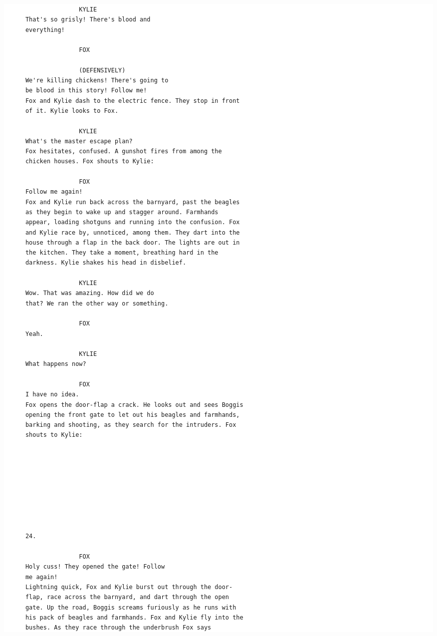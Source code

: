                          KYLIE
          That's so grisly! There's blood and
          everything!

                         FOX

                         (DEFENSIVELY)
          We're killing chickens! There's going to
          be blood in this story! Follow me!
          Fox and Kylie dash to the electric fence. They stop in front
          of it. Kylie looks to Fox.

                         KYLIE
          What's the master escape plan?
          Fox hesitates, confused. A gunshot fires from among the
          chicken houses. Fox shouts to Kylie:

                         FOX
          Follow me again!
          Fox and Kylie run back across the barnyard, past the beagles
          as they begin to wake up and stagger around. Farmhands
          appear, loading shotguns and running into the confusion. Fox
          and Kylie race by, unnoticed, among them. They dart into the
          house through a flap in the back door. The lights are out in
          the kitchen. They take a moment, breathing hard in the
          darkness. Kylie shakes his head in disbelief.

                         KYLIE
          Wow. That was amazing. How did we do
          that? We ran the other way or something.

                         FOX
          Yeah.

                         KYLIE
          What happens now?

                         FOX
          I have no idea.
          Fox opens the door-flap a crack. He looks out and sees Boggis
          opening the front gate to let out his beagles and farmhands,
          barking and shooting, as they search for the intruders. Fox
          shouts to Kylie:

                         

                         

                         

                         

          24.

                         FOX
          Holy cuss! They opened the gate! Follow
          me again!
          Lightning quick, Fox and Kylie burst out through the door-
          flap, race across the barnyard, and dart through the open
          gate. Up the road, Boggis screams furiously as he runs with
          his pack of beagles and farmhands. Fox and Kylie fly into the
          bushes. As they race through the underbrush Fox says
